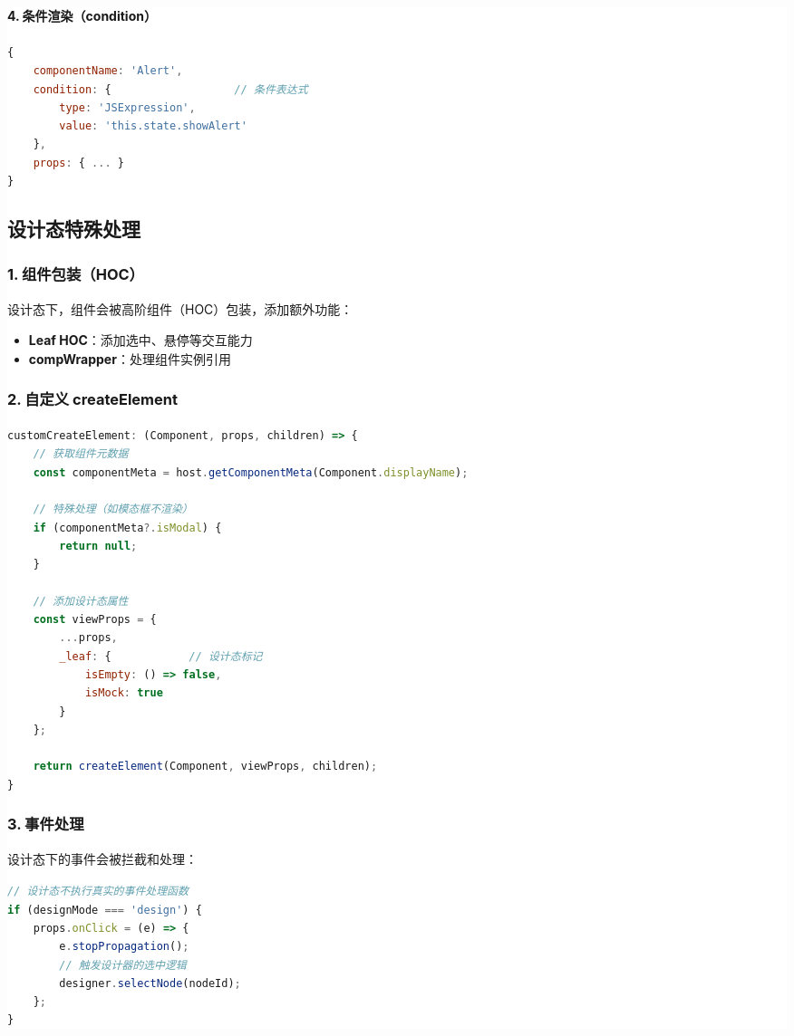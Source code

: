 #### 4. 条件渲染（condition）
```javascript
{
    componentName: 'Alert',
    condition: {                   // 条件表达式
        type: 'JSExpression',
        value: 'this.state.showAlert'
    },
    props: { ... }
}
```

## 设计态特殊处理

### 1. 组件包装（HOC）
设计态下，组件会被高阶组件（HOC）包装，添加额外功能：
- **Leaf HOC**：添加选中、悬停等交互能力
- **compWrapper**：处理组件实例引用

### 2. 自定义 createElement
```javascript
customCreateElement: (Component, props, children) => {
    // 获取组件元数据
    const componentMeta = host.getComponentMeta(Component.displayName);

    // 特殊处理（如模态框不渲染）
    if (componentMeta?.isModal) {
        return null;
    }

    // 添加设计态属性
    const viewProps = {
        ...props,
        _leaf: {            // 设计态标记
            isEmpty: () => false,
            isMock: true
        }
    };

    return createElement(Component, viewProps, children);
}
```

### 3. 事件处理
设计态下的事件会被拦截和处理：
```javascript
// 设计态不执行真实的事件处理函数
if (designMode === 'design') {
    props.onClick = (e) => {
        e.stopPropagation();
        // 触发设计器的选中逻辑
        designer.selectNode(nodeId);
    };
}
```
